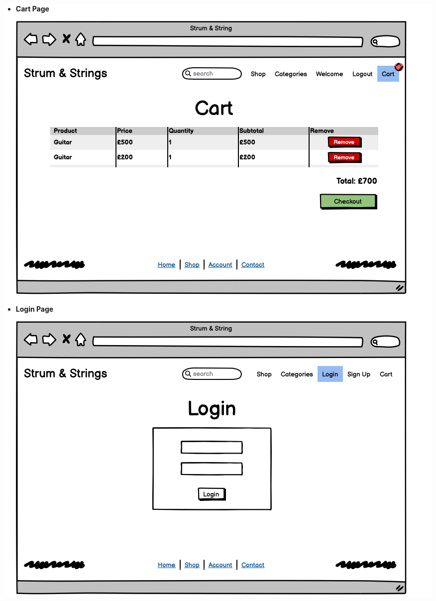 - **Cart Page**

  ![Cart Page Wireframe](static/images/cart_page.png)

- **Login Page**

  ![Login Wireframe](static/images/login.png)
